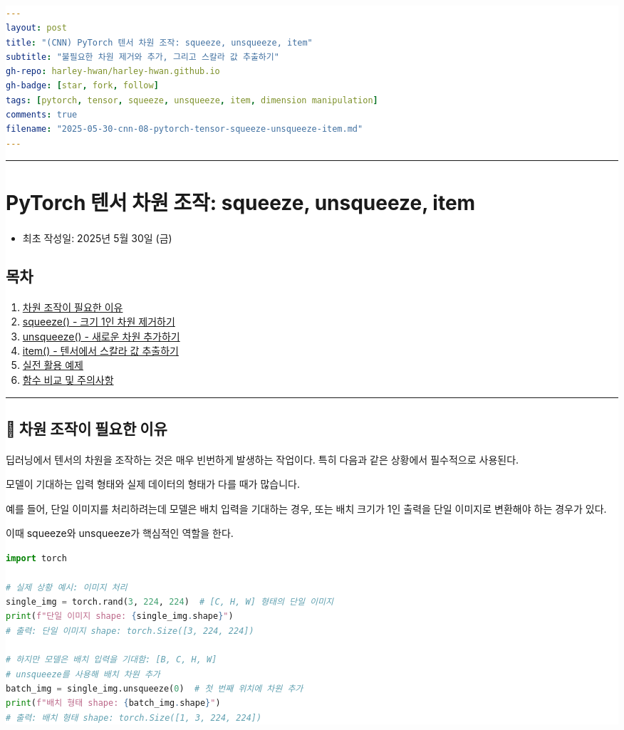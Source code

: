 ```yaml
---
layout: post
title: "(CNN) PyTorch 텐서 차원 조작: squeeze, unsqueeze, item"
subtitle: "불필요한 차원 제거와 추가, 그리고 스칼라 값 추출하기"
gh-repo: harley-hwan/harley-hwan.github.io
gh-badge: [star, fork, follow]
tags: [pytorch, tensor, squeeze, unsqueeze, item, dimension manipulation]
comments: true
filename: "2025-05-30-cnn-08-pytorch-tensor-squeeze-unsqueeze-item.md"
---
```


-------------------------------------------------------

# PyTorch 텐서 차원 조작: squeeze, unsqueeze, item

* 최초 작성일: 2025년 5월 30일 (금)

## 목차

1. [차원 조작이 필요한 이유](#차원-조작이-필요한-이유)
2. [squeeze() - 크기 1인 차원 제거하기](#squeeze---크기-1인-차원-제거하기)
3. [unsqueeze() - 새로운 차원 추가하기](#unsqueeze---새로운-차원-추가하기)
4. [item() - 텐서에서 스칼라 값 추출하기](#item---텐서에서-스칼라-값-추출하기)
5. [실전 활용 예제](#실전-활용-예제)
6. [함수 비교 및 주의사항](#함수-비교-및-주의사항)

---

## 🎯 차원 조작이 필요한 이유

딥러닝에서 텐서의 차원을 조작하는 것은 매우 빈번하게 발생하는 작업이다. 특히 다음과 같은 상황에서 필수적으로 사용된다.

모델이 기대하는 입력 형태와 실제 데이터의 형태가 다를 때가 많습니다. 

예를 들어, 단일 이미지를 처리하려는데 모델은 배치 입력을 기대하는 경우, 또는 배치 크기가 1인 출력을 단일 이미지로 변환해야 하는 경우가 있다. 

이때 squeeze와 unsqueeze가 핵심적인 역할을 한다.

```python
import torch

# 실제 상황 예시: 이미지 처리
single_img = torch.rand(3, 224, 224)  # [C, H, W] 형태의 단일 이미지
print(f"단일 이미지 shape: {single_img.shape}")
# 출력: 단일 이미지 shape: torch.Size([3, 224, 224])

# 하지만 모델은 배치 입력을 기대함: [B, C, H, W]
# unsqueeze를 사용해 배치 차원 추가
batch_img = single_img.unsqueeze(0)  # 첫 번째 위치에 차원 추가
print(f"배치 형태 shape: {batch_img.shape}")
# 출력: 배치 형태 shape: torch.Size([1, 3, 224, 224])
```
